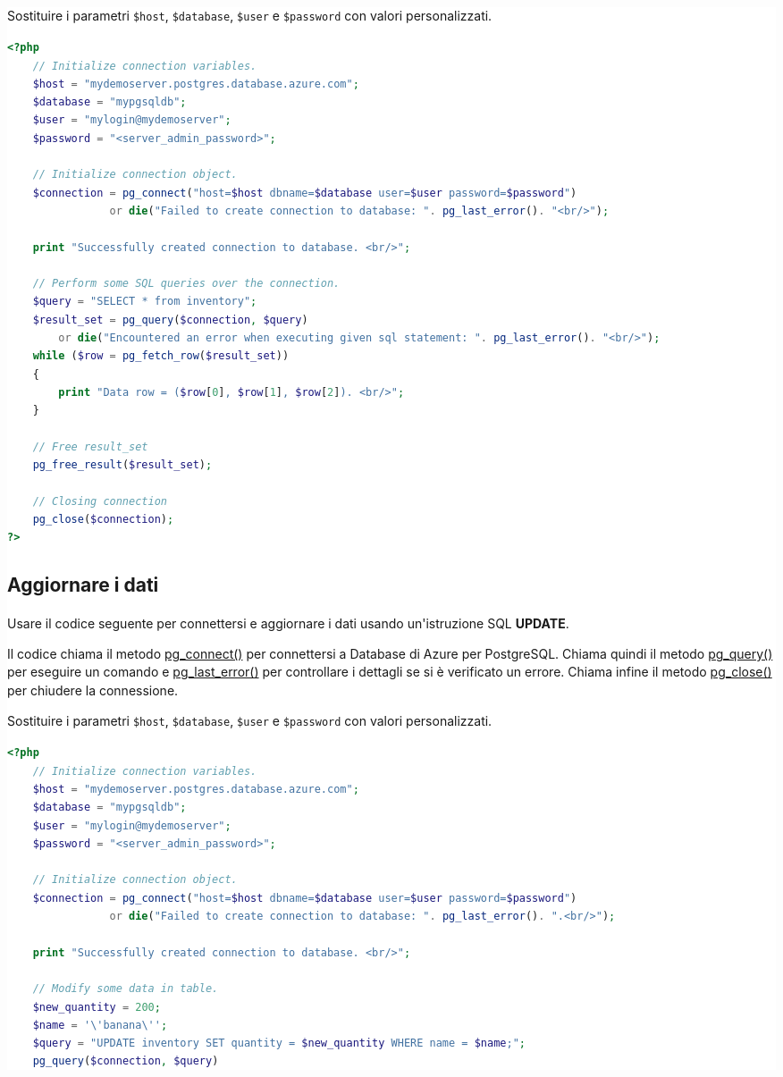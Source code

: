 Sostituire i parametri `$host`, `$database`, `$user` e `$password` con valori personalizzati. 

```php
<?php
    // Initialize connection variables.
    $host = "mydemoserver.postgres.database.azure.com";
    $database = "mypgsqldb";
    $user = "mylogin@mydemoserver";
    $password = "<server_admin_password>";
    
    // Initialize connection object.
    $connection = pg_connect("host=$host dbname=$database user=$user password=$password")
                or die("Failed to create connection to database: ". pg_last_error(). "<br/>");

    print "Successfully created connection to database. <br/>";

    // Perform some SQL queries over the connection.
    $query = "SELECT * from inventory";
    $result_set = pg_query($connection, $query) 
        or die("Encountered an error when executing given sql statement: ". pg_last_error(). "<br/>");
    while ($row = pg_fetch_row($result_set))
    {
        print "Data row = ($row[0], $row[1], $row[2]). <br/>";
    }

    // Free result_set
    pg_free_result($result_set);

    // Closing connection
    pg_close($connection);
?>
```

## <a name="update-data"></a>Aggiornare i dati
Usare il codice seguente per connettersi e aggiornare i dati usando un'istruzione SQL **UPDATE**.

Il codice chiama il metodo [pg_connect()](http://php.net/manual/en/function.pg-connect.php) per connettersi a Database di Azure per PostgreSQL. Chiama quindi il metodo [pg_query()](http://php.net/manual/en/function.pg-query.php) per eseguire un comando e [pg_last_error()](http://php.net/manual/en/function.pg-last-error.php) per controllare i dettagli se si è verificato un errore. Chiama infine il metodo [pg_close()](http://php.net/manual/en/function.pg-close.php) per chiudere la connessione.

Sostituire i parametri `$host`, `$database`, `$user` e `$password` con valori personalizzati. 

```php
<?php
    // Initialize connection variables.
    $host = "mydemoserver.postgres.database.azure.com";
    $database = "mypgsqldb";
    $user = "mylogin@mydemoserver";
    $password = "<server_admin_password>";

    // Initialize connection object.
    $connection = pg_connect("host=$host dbname=$database user=$user password=$password")
                or die("Failed to create connection to database: ". pg_last_error(). ".<br/>");

    print "Successfully created connection to database. <br/>";

    // Modify some data in table.
    $new_quantity = 200;
    $name = '\'banana\'';
    $query = "UPDATE inventory SET quantity = $new_quantity WHERE name = $name;";
    pg_query($connection, $query) 
```
